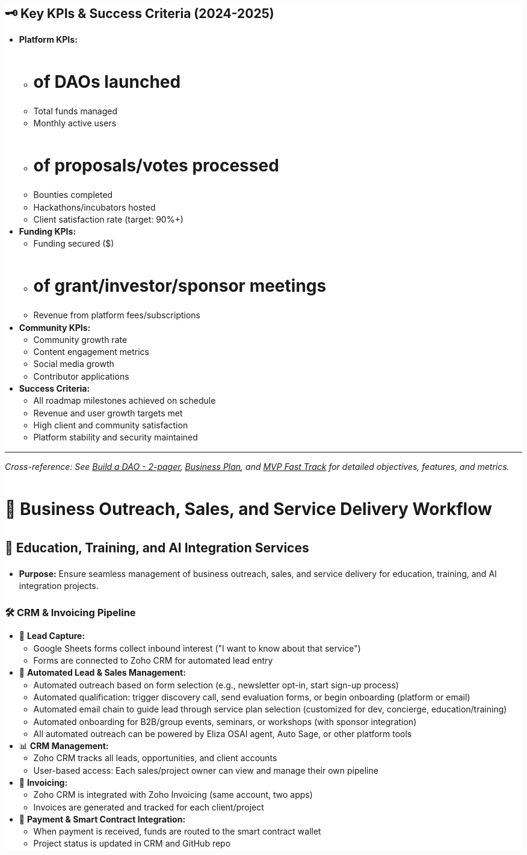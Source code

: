 
## 🗝️ Key KPIs & Success Criteria (2024-2025)
- **Platform KPIs:**
  - # of DAOs launched
  - Total funds managed
  - Monthly active users
  - # of proposals/votes processed
  - Bounties completed
  - Hackathons/incubators hosted
  - Client satisfaction rate (target: 90%+)
- **Funding KPIs:**
  - Funding secured ($)
  - # of grant/investor/sponsor meetings
  - Revenue from platform fees/subscriptions
- **Community KPIs:**
  - Community growth rate
  - Content engagement metrics
  - Social media growth
  - Contributor applications
- **Success Criteria:**
  - All roadmap milestones achieved on schedule
  - Revenue and user growth targets met
  - High client and community satisfaction
  - Platform stability and security maintained

---

*Cross-reference: See [Build a DAO - 2-pager](../_DOCS/Build%20a%20DAO%20-%202-pager.md), [Business Plan](../_DOCS/Build%20a%20DAO%20-%20Business%20Plan.md), and [MVP Fast Track](../_DOCS/BuildaDAO-MVP-FastTrack.md) for detailed objectives, features, and metrics.*

# 🔗 Business Outreach, Sales, and Service Delivery Workflow

## 🏢 Education, Training, and AI Integration Services
- **Purpose:** Ensure seamless management of business outreach, sales, and service delivery for education, training, and AI integration projects.

### 🛠️ CRM & Invoicing Pipeline
- 📝 **Lead Capture:**
  - Google Sheets forms collect inbound interest ("I want to know about that service")
  - Forms are connected to Zoho CRM for automated lead entry
- 🤖 **Automated Lead & Sales Management:**
  - Automated outreach based on form selection (e.g., newsletter opt-in, start sign-up process)
  - Automated qualification: trigger discovery call, send evaluation forms, or begin onboarding (platform or email)
  - Automated email chain to guide lead through service plan selection (customized for dev, concierge, education/training)
  - Automated onboarding for B2B/group events, seminars, or workshops (with sponsor integration)
  - All automated outreach can be powered by Eliza OSAI agent, Auto Sage, or other platform tools
- 📊 **CRM Management:**
  - Zoho CRM tracks all leads, opportunities, and client accounts
  - User-based access: Each sales/project owner can view and manage their own pipeline
- 💸 **Invoicing:**
  - Zoho CRM is integrated with Zoho Invoicing (same account, two apps)
  - Invoices are generated and tracked for each client/project
- 🏦 **Payment & Smart Contract Integration:**
  - When payment is received, funds are routed to the smart contract wallet
  - Project status is updated in CRM and GitHub repo
